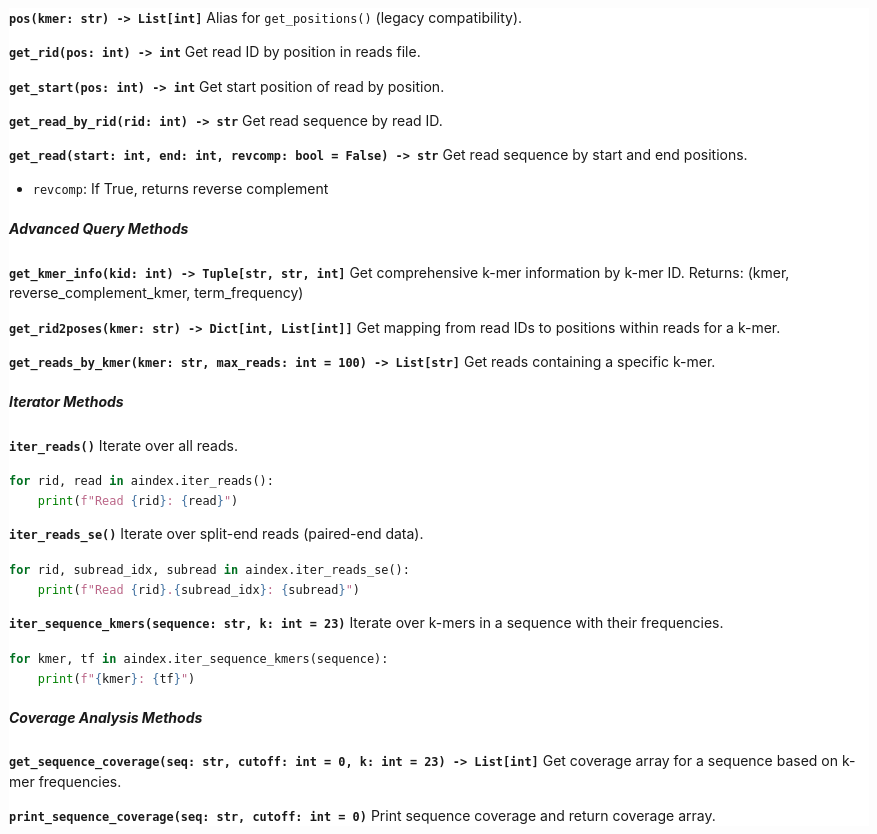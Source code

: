 **`pos(kmer: str) -> List[int]`**
Alias for `get_positions()` (legacy compatibility).

**`get_rid(pos: int) -> int`**
Get read ID by position in reads file.

**`get_start(pos: int) -> int`**
Get start position of read by position.

**`get_read_by_rid(rid: int) -> str`**
Get read sequence by read ID.

**`get_read(start: int, end: int, revcomp: bool = False) -> str`**
Get read sequence by start and end positions.
- `revcomp`: If True, returns reverse complement

##### Advanced Query Methods

**`get_kmer_info(kid: int) -> Tuple[str, str, int]`**
Get comprehensive k-mer information by k-mer ID.
Returns: (kmer, reverse_complement_kmer, term_frequency)

**`get_rid2poses(kmer: str) -> Dict[int, List[int]]`**
Get mapping from read IDs to positions within reads for a k-mer.

**`get_reads_by_kmer(kmer: str, max_reads: int = 100) -> List[str]`**
Get reads containing a specific k-mer.

##### Iterator Methods

**`iter_reads()`**
Iterate over all reads.
```python
for rid, read in aindex.iter_reads():
    print(f"Read {rid}: {read}")
```

**`iter_reads_se()`**
Iterate over split-end reads (paired-end data).
```python
for rid, subread_idx, subread in aindex.iter_reads_se():
    print(f"Read {rid}.{subread_idx}: {subread}")
```

**`iter_sequence_kmers(sequence: str, k: int = 23)`**
Iterate over k-mers in a sequence with their frequencies.
```python
for kmer, tf in aindex.iter_sequence_kmers(sequence):
    print(f"{kmer}: {tf}")
```

##### Coverage Analysis Methods

**`get_sequence_coverage(seq: str, cutoff: int = 0, k: int = 23) -> List[int]`**
Get coverage array for a sequence based on k-mer frequencies.

**`print_sequence_coverage(seq: str, cutoff: int = 0)`**
Print sequence coverage and return coverage array.

